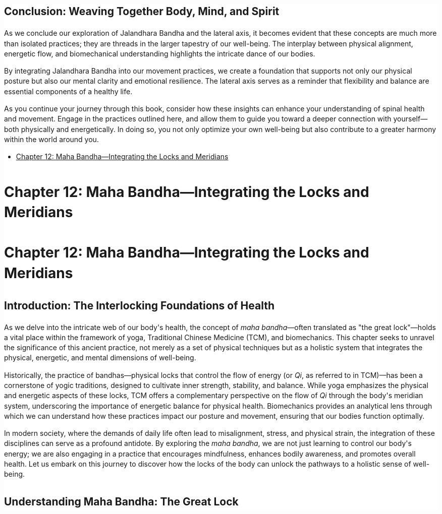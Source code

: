 ## Conclusion: Weaving Together Body, Mind, and Spirit

As we conclude our exploration of Jalandhara Bandha and the lateral axis, it becomes evident that these concepts are much more than isolated practices; they are threads in the larger tapestry of our well-being. The interplay between physical alignment, energetic flow, and biomechanical understanding highlights the intricate dance of our bodies.

By integrating Jalandhara Bandha into our movement practices, we create a foundation that supports not only our physical posture but also our mental clarity and emotional resilience. The lateral axis serves as a reminder that flexibility and balance are essential components of a healthy life. 

As you continue your journey through this book, consider how these insights can enhance your understanding of spinal health and movement. Engage in the practices outlined here, and allow them to guide you toward a deeper connection with yourself—both physically and energetically. In doing so, you not only optimize your own well-being but also contribute to a greater harmony within the world around you.

- [Chapter 12: Maha Bandha—Integrating the Locks and Meridians](#chapter-12:-maha-bandha—integrating-the-locks-and-meridians)

# Chapter 12: Maha Bandha—Integrating the Locks and Meridians

# Chapter 12: Maha Bandha—Integrating the Locks and Meridians

## Introduction: The Interlocking Foundations of Health

As we delve into the intricate web of our body's health, the concept of *maha bandha*—often translated as "the great lock"—holds a vital place within the framework of yoga, Traditional Chinese Medicine (TCM), and biomechanics. This chapter seeks to unravel the significance of this ancient practice, not merely as a set of physical techniques but as a holistic system that integrates the physical, energetic, and mental dimensions of well-being. 

Historically, the practice of bandhas—physical locks that control the flow of energy (or *Qi*, as referred to in TCM)—has been a cornerstone of yogic traditions, designed to cultivate inner strength, stability, and balance. While yoga emphasizes the physical and energetic aspects of these locks, TCM offers a complementary perspective on the flow of *Qi* through the body's meridian system, underscoring the importance of energetic balance for physical health. Biomechanics provides an analytical lens through which we can understand how these practices impact our posture and movement, ensuring that our bodies function optimally.

In modern society, where the demands of daily life often lead to misalignment, stress, and physical strain, the integration of these disciplines can serve as a profound antidote. By exploring the *maha bandha*, we are not just learning to control our body's energy; we are also engaging in a practice that encourages mindfulness, enhances bodily awareness, and promotes overall health. Let us embark on this journey to discover how the locks of the body can unlock the pathways to a holistic sense of well-being.

## Understanding Maha Bandha: The Great Lock
